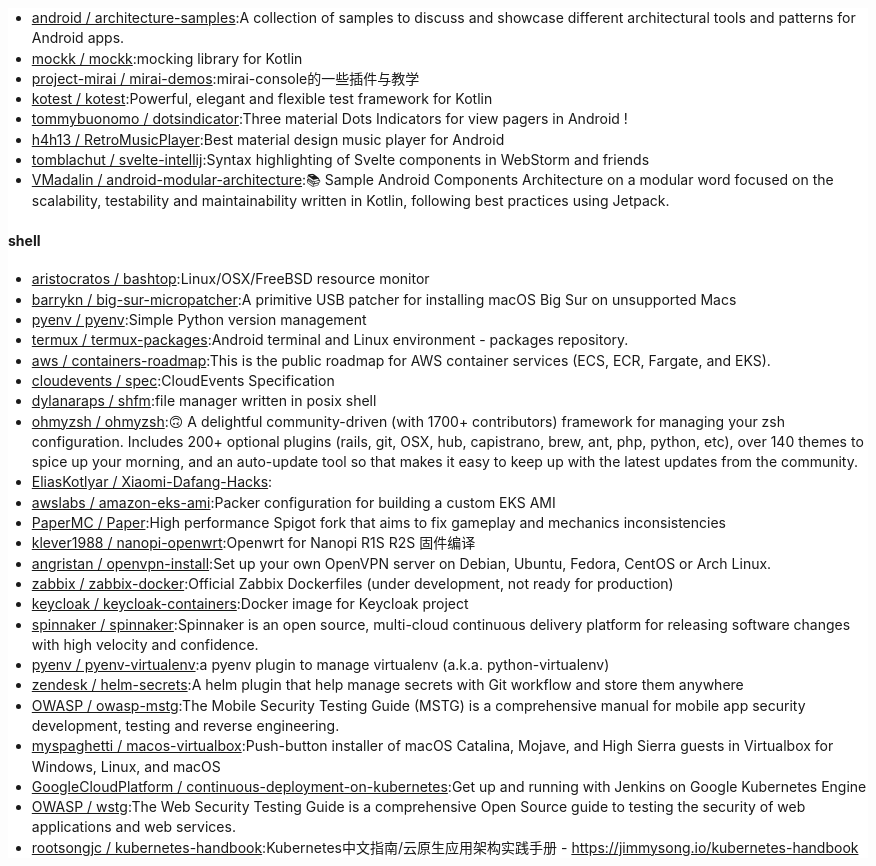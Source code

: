 * [android / architecture-samples](https://github.com/android/architecture-samples):A collection of samples to discuss and showcase different architectural tools and patterns for Android apps.
* [mockk / mockk](https://github.com/mockk/mockk):mocking library for Kotlin
* [project-mirai / mirai-demos](https://github.com/project-mirai/mirai-demos):mirai-console的一些插件与教学
* [kotest / kotest](https://github.com/kotest/kotest):Powerful, elegant and flexible test framework for Kotlin
* [tommybuonomo / dotsindicator](https://github.com/tommybuonomo/dotsindicator):Three material Dots Indicators for view pagers in Android !
* [h4h13 / RetroMusicPlayer](https://github.com/h4h13/RetroMusicPlayer):Best material design music player for Android
* [tomblachut / svelte-intellij](https://github.com/tomblachut/svelte-intellij):Syntax highlighting of Svelte components in WebStorm and friends
* [VMadalin / android-modular-architecture](https://github.com/VMadalin/android-modular-architecture):📚 Sample Android Components Architecture on a modular word focused on the scalability, testability and maintainability written in Kotlin, following best practices using Jetpack.

#### shell
* [aristocratos / bashtop](https://github.com/aristocratos/bashtop):Linux/OSX/FreeBSD resource monitor
* [barrykn / big-sur-micropatcher](https://github.com/barrykn/big-sur-micropatcher):A primitive USB patcher for installing macOS Big Sur on unsupported Macs
* [pyenv / pyenv](https://github.com/pyenv/pyenv):Simple Python version management
* [termux / termux-packages](https://github.com/termux/termux-packages):Android terminal and Linux environment - packages repository.
* [aws / containers-roadmap](https://github.com/aws/containers-roadmap):This is the public roadmap for AWS container services (ECS, ECR, Fargate, and EKS).
* [cloudevents / spec](https://github.com/cloudevents/spec):CloudEvents Specification
* [dylanaraps / shfm](https://github.com/dylanaraps/shfm):file manager written in posix shell
* [ohmyzsh / ohmyzsh](https://github.com/ohmyzsh/ohmyzsh):🙃 A delightful community-driven (with 1700+ contributors) framework for managing your zsh configuration. Includes 200+ optional plugins (rails, git, OSX, hub, capistrano, brew, ant, php, python, etc), over 140 themes to spice up your morning, and an auto-update tool so that makes it easy to keep up with the latest updates from the community.
* [EliasKotlyar / Xiaomi-Dafang-Hacks](https://github.com/EliasKotlyar/Xiaomi-Dafang-Hacks):
* [awslabs / amazon-eks-ami](https://github.com/awslabs/amazon-eks-ami):Packer configuration for building a custom EKS AMI
* [PaperMC / Paper](https://github.com/PaperMC/Paper):High performance Spigot fork that aims to fix gameplay and mechanics inconsistencies
* [klever1988 / nanopi-openwrt](https://github.com/klever1988/nanopi-openwrt):Openwrt for Nanopi R1S R2S 固件编译
* [angristan / openvpn-install](https://github.com/angristan/openvpn-install):Set up your own OpenVPN server on Debian, Ubuntu, Fedora, CentOS or Arch Linux.
* [zabbix / zabbix-docker](https://github.com/zabbix/zabbix-docker):Official Zabbix Dockerfiles (under development, not ready for production)
* [keycloak / keycloak-containers](https://github.com/keycloak/keycloak-containers):Docker image for Keycloak project
* [spinnaker / spinnaker](https://github.com/spinnaker/spinnaker):Spinnaker is an open source, multi-cloud continuous delivery platform for releasing software changes with high velocity and confidence.
* [pyenv / pyenv-virtualenv](https://github.com/pyenv/pyenv-virtualenv):a pyenv plugin to manage virtualenv (a.k.a. python-virtualenv)
* [zendesk / helm-secrets](https://github.com/zendesk/helm-secrets):A helm plugin that help manage secrets with Git workflow and store them anywhere
* [OWASP / owasp-mstg](https://github.com/OWASP/owasp-mstg):The Mobile Security Testing Guide (MSTG) is a comprehensive manual for mobile app security development, testing and reverse engineering.
* [myspaghetti / macos-virtualbox](https://github.com/myspaghetti/macos-virtualbox):Push-button installer of macOS Catalina, Mojave, and High Sierra guests in Virtualbox for Windows, Linux, and macOS
* [GoogleCloudPlatform / continuous-deployment-on-kubernetes](https://github.com/GoogleCloudPlatform/continuous-deployment-on-kubernetes):Get up and running with Jenkins on Google Kubernetes Engine
* [OWASP / wstg](https://github.com/OWASP/wstg):The Web Security Testing Guide is a comprehensive Open Source guide to testing the security of web applications and web services.
* [rootsongjc / kubernetes-handbook](https://github.com/rootsongjc/kubernetes-handbook):Kubernetes中文指南/云原生应用架构实践手册 - https://jimmysong.io/kubernetes-handbook